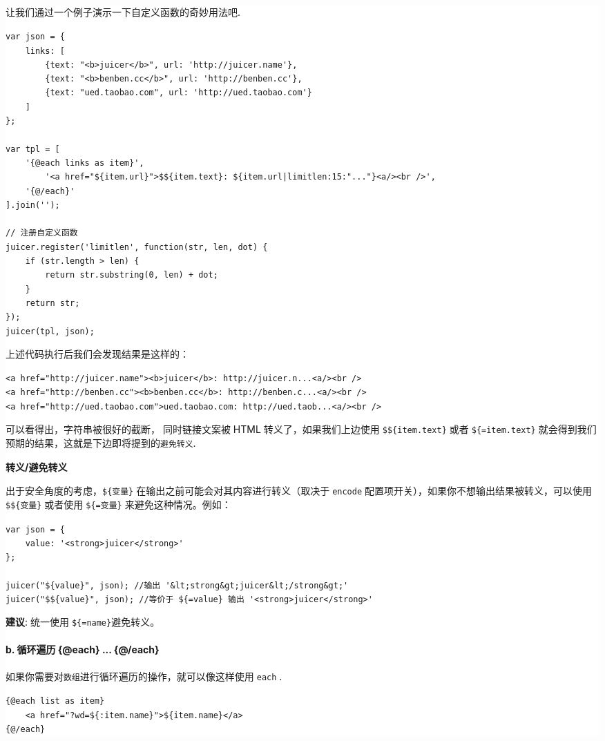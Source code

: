 
让我们通过一个例子演示一下自定义函数的奇妙用法吧.

	var json = {
        links: [
            {text: "<b>juicer</b>", url: 'http://juicer.name'},
            {text: "<b>benben.cc</b>", url: 'http://benben.cc'},
            {text: "ued.taobao.com", url: 'http://ued.taobao.com'}
        ]
    };
    
    var tpl = [
        '{@each links as item}',
            '<a href="${item.url}">$${item.text}: ${item.url|limitlen:15:"..."}<a/><br />',
        '{@/each}'
    ].join('');

    // 注册自定义函数
    juicer.register('limitlen', function(str, len, dot) {
        if (str.length > len) {
            return str.substring(0, len) + dot;
        }
        return str;
    });
    juicer(tpl, json);


上述代码执行后我们会发现结果是这样的：

    <a href="http://juicer.name"><b>juicer</b>: http://juicer.n...<a/><br />
    <a href="http://benben.cc"><b>benben.cc</b>: http://benben.c...<a/><br />
    <a href="http://ued.taobao.com">ued.taobao.com: http://ued.taob...<a/><br />

可以看得出，字符串被很好的截断， 同时链接文案被 HTML 转义了，如果我们上边使用 `$${item.text}` 或者 `${=item.text}` 就会得到我们预期的结果，这就是下边即将提到的`避免转义`.

__转义/避免转义__

出于安全角度的考虑，`${变量}` 在输出之前可能会对其内容进行转义（取决于 `encode` 配置项开关），如果你不想输出结果被转义，可以使用 `$${变量}` 或者使用 `${=变量}` 来避免这种情况。例如：

	var json = {
		value: '<strong>juicer</strong>'
	};
	
	juicer("${value}", json); //输出 '&lt;strong&gt;juicer&lt;/strong&gt;'
	juicer("$${value}", json); //等价于 ${=value} 输出 '<strong>juicer</strong>'
	
__建议__: 统一使用 `${=name}`避免转义。

#### b. 循环遍历 {@each} ... {@/each}

如果你需要对`数组`进行循环遍历的操作，就可以像这样使用 `each` .

	{@each list as item}
		<a href="?wd=${:item.name}">${item.name}</a>
	{@/each}

